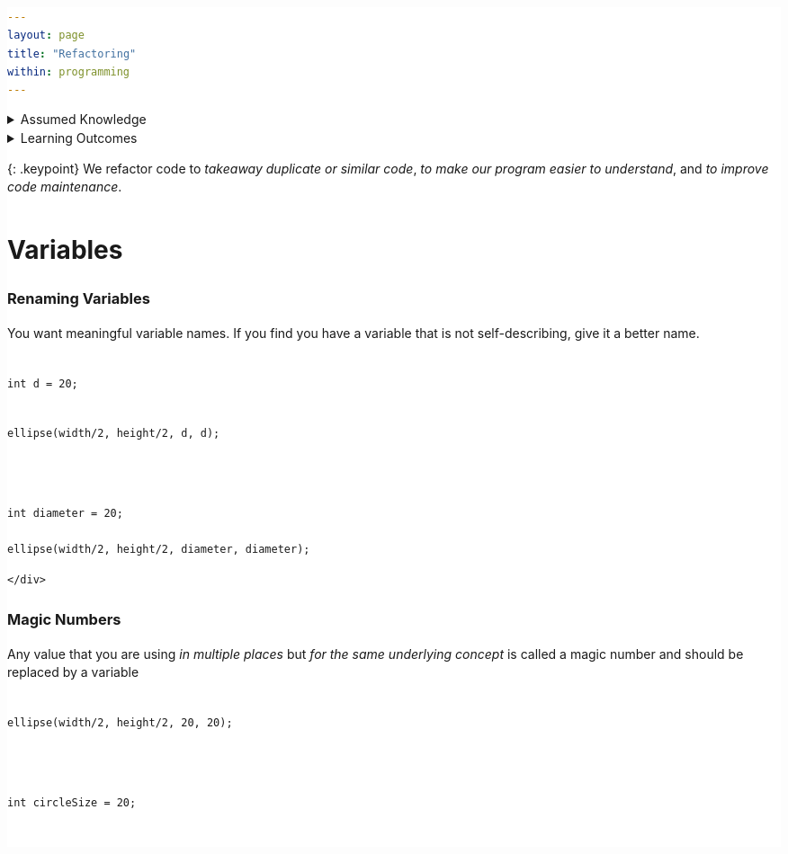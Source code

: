 ```yaml
---
layout: page
title: "Refactoring"
within: programming
---
```

<details class="prereq" markdown="1"><summary>Assumed Knowledge</summary></details>

<details class="outcomes" markdown="1"><summary>Learning Outcomes</summary></details>

{: .keypoint}
We refactor code to _takeaway duplicate or similar code_, _to make our program easier to understand_, and _to improve code maintenance_.

<iframe width="560" height="315" src="https://www.youtube.com/embed/vcydPCZJMBc" frameborder="0" allow="accelerometer; autoplay; encrypted-media; gyroscope; picture-in-picture" allowfullscreen></iframe>

# Variables

### Renaming Variables

You want meaningful variable names.  If you find you have a variable that is not self-describing, give it a better name.

<div class="row">
	<div class="col-xs-5">
<pre><code>
int d = 20;

ellipse(width/2, height/2, d, d);
</code></pre>
	</div>
	<div class="col-xs-2 refactor">&nbsp;</div>
	<div class="col-xs-5">
<pre><code>
int diameter = 20;

ellipse(width/2, height/2, diameter, diameter);
</code></pre>
	</div>
</div>


### Magic Numbers

Any value that you are using _in multiple places_ but _for the same underlying concept_ is called a magic number and should be replaced by a variable

<div class="row">
	<div class="col-xs-5">
<pre><code>
ellipse(width/2, height/2, 20, 20);
</code></pre>
	</div>
	<div class="col-xs-2 refactor">&nbsp;</div>
	<div class="col-xs-5">
<pre><code>
int circleSize = 20;

